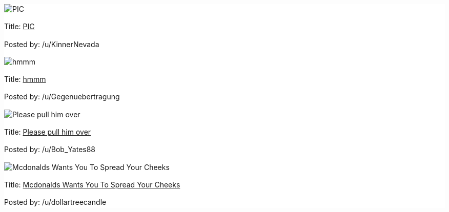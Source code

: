 <div class="card">
  <div class="card-image">
    <img class="post-img" src="https://i.redd.it/piv9ucp7nr081.jpg" alt="PIC" title="PIC" />
  </div>
  <div class="card-content">
    <div class="media">
      <div class="media-content">
        <p class="title is-4">
           Title: <a href="https://www.reddit.com/r/nocontextpics/comments/qy7fq9/pic/">PIC</a>
        </p>
        <p class="subtitle is-4">Posted by: /u/KinnerNevada</p>
      </div>
    </div>
  </div>
</div>

<div class="card">
  <div class="card-image">
    <img class="post-img" src="https://i.redd.it/xsljtctw54181.jpg" alt="hmmm" title="hmmm" />
  </div>
  <div class="card-content">
    <div class="media">
      <div class="media-content">
        <p class="title is-4">
           Title: <a href="https://www.reddit.com/r/hmmm/comments/qzhfnx/hmmm/">hmmm</a>
        </p>
        <p class="subtitle is-4">Posted by: /u/Gegenuebertragung</p>
      </div>
    </div>
  </div>
</div>

<div class="card">
  <div class="card-image">
    <img class="post-img" src="https://i.redd.it/gs1leqgo3p081.jpg" alt="Please pull him over" title="Please pull him over" />
  </div>
  <div class="card-content">
    <div class="media">
      <div class="media-content">
        <p class="title is-4">
           Title: <a href="https://www.reddit.com/r/funnysigns/comments/qxzpkz/please_pull_him_over/">Please pull him over</a>
        </p>
        <p class="subtitle is-4">Posted by: /u/Bob_Yates88</p>
      </div>
    </div>
  </div>
</div>

<div class="card">
  <div class="card-image">
    <img class="post-img" src="https://i.redd.it/oyhcmk55iy081.jpg" alt="Mcdonalds Wants You To Spread Your Cheeks" title="Mcdonalds Wants You To Spread Your Cheeks" />
  </div>
  <div class="card-content">
    <div class="media">
      <div class="media-content">
        <p class="title is-4">
           Title: <a href="https://www.reddit.com/r/funnysigns/comments/qyvr02/mcdonalds_wants_you_to_spread_your_cheeks/">Mcdonalds Wants You To Spread Your Cheeks</a>
        </p>
        <p class="subtitle is-4">Posted by: /u/dollartreecandle</p>
      </div>